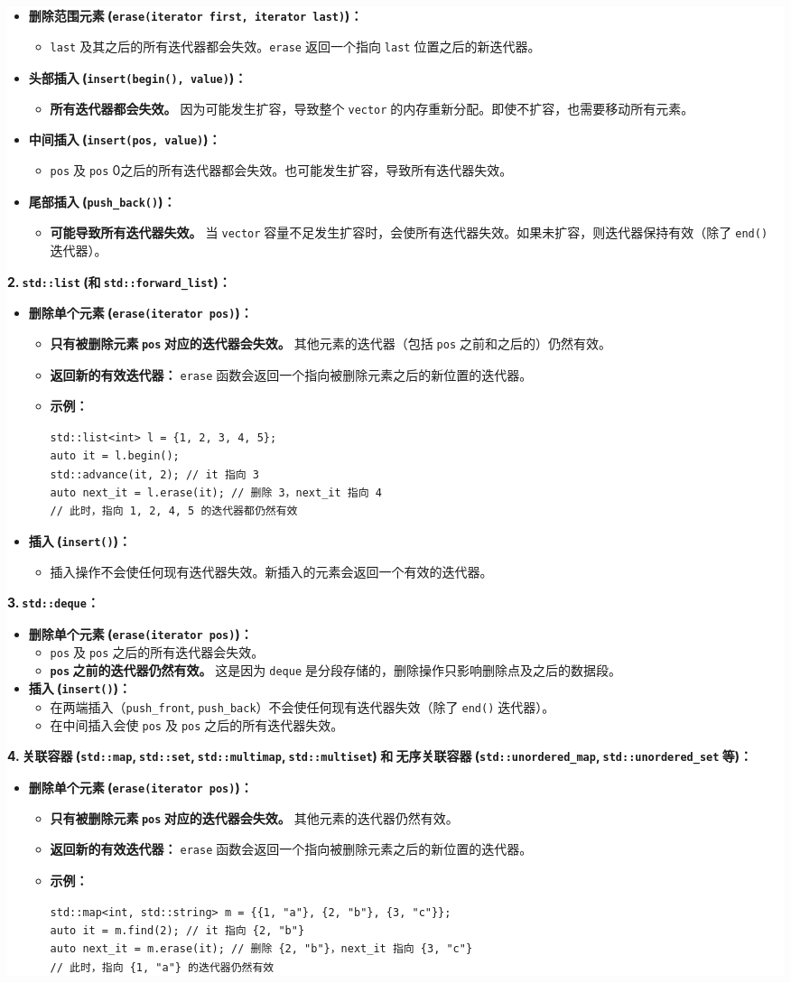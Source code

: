 - **删除范围元素 (`erase(iterator first, iterator last)`)：**

  - `last` 及其之后的所有迭代器都会失效。`erase` 返回一个指向 `last` 位置之后的新迭代器。

- **头部插入 (`insert(begin(), value)`)：**

  - **所有迭代器都会失效。** 因为可能发生扩容，导致整个 `vector` 的内存重新分配。即使不扩容，也需要移动所有元素。

- **中间插入 (`insert(pos, value)`)：**

  - `pos` 及 `pos` 0之后的所有迭代器都会失效。也可能发生扩容，导致所有迭代器失效。

- **尾部插入 (`push_back()`)：**

  - **可能导致所有迭代器失效。** 当 `vector` 容量不足发生扩容时，会使所有迭代器失效。如果未扩容，则迭代器保持有效（除了 `end()` 迭代器）。

**2. `std::list` (和 `std::forward_list`)：**

- **删除单个元素 (`erase(iterator pos)`)：**

  - **只有被删除元素 `pos` 对应的迭代器会失效。** 其他元素的迭代器（包括 `pos` 之前和之后的）仍然有效。

  - **返回新的有效迭代器：** `erase` 函数会返回一个指向被删除元素之后的新位置的迭代器。

  - **示例：**

    ```
    std::list<int> l = {1, 2, 3, 4, 5};
    auto it = l.begin();
    std::advance(it, 2); // it 指向 3
    auto next_it = l.erase(it); // 删除 3，next_it 指向 4
    // 此时，指向 1, 2, 4, 5 的迭代器都仍然有效
    ```

- **插入 (`insert()`)：**

  - 插入操作不会使任何现有迭代器失效。新插入的元素会返回一个有效的迭代器。

**3. `std::deque`：**

- **删除单个元素 (`erase(iterator pos)`)：**
  - `pos` 及 `pos` 之后的所有迭代器会失效。
  - **`pos` 之前的迭代器仍然有效。** 这是因为 `deque` 是分段存储的，删除操作只影响删除点及之后的数据段。
- **插入 (`insert()`)：**
  - 在两端插入（`push_front`, `push_back`）不会使任何现有迭代器失效（除了 `end()` 迭代器）。
  - 在中间插入会使 `pos` 及 `pos` 之后的所有迭代器失效。

**4. 关联容器 (`std::map`, `std::set`, `std::multimap`, `std::multiset`) 和 无序关联容器 (`std::unordered_map`, `std::unordered_set` 等)：**

- **删除单个元素 (`erase(iterator pos)`)：**

  - **只有被删除元素 `pos` 对应的迭代器会失效。** 其他元素的迭代器仍然有效。

  - **返回新的有效迭代器：** `erase` 函数会返回一个指向被删除元素之后的新位置的迭代器。

  - **示例：**

    ```
    std::map<int, std::string> m = {{1, "a"}, {2, "b"}, {3, "c"}};
    auto it = m.find(2); // it 指向 {2, "b"}
    auto next_it = m.erase(it); // 删除 {2, "b"}，next_it 指向 {3, "c"}
    // 此时，指向 {1, "a"} 的迭代器仍然有效
    ```
